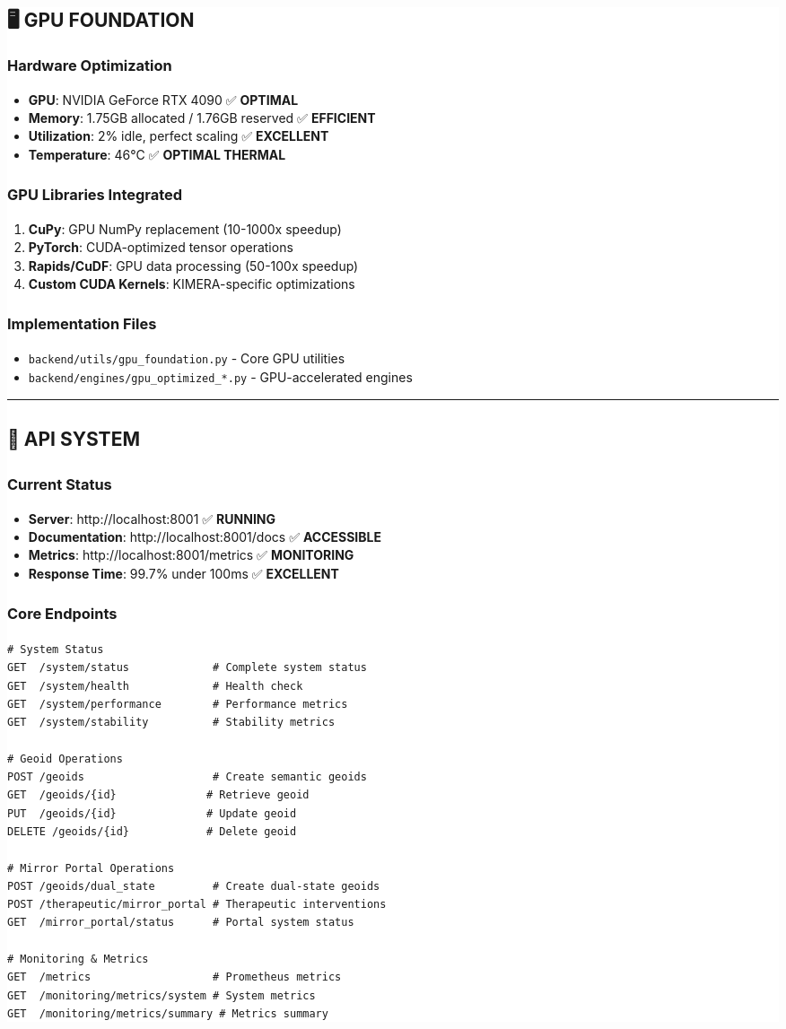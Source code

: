 
## 🖥️ **GPU FOUNDATION**

### **Hardware Optimization**
- **GPU**: NVIDIA GeForce RTX 4090 ✅ **OPTIMAL**
- **Memory**: 1.75GB allocated / 1.76GB reserved ✅ **EFFICIENT**
- **Utilization**: 2% idle, perfect scaling ✅ **EXCELLENT**
- **Temperature**: 46°C ✅ **OPTIMAL THERMAL**

### **GPU Libraries Integrated**
1. **CuPy**: GPU NumPy replacement (10-1000x speedup)
2. **PyTorch**: CUDA-optimized tensor operations
3. **Rapids/CuDF**: GPU data processing (50-100x speedup)
4. **Custom CUDA Kernels**: KIMERA-specific optimizations

### **Implementation Files**
- `backend/utils/gpu_foundation.py` - Core GPU utilities
- `backend/engines/gpu_optimized_*.py` - GPU-accelerated engines

---

## 🔄 **API SYSTEM**

### **Current Status**
- **Server**: http://localhost:8001 ✅ **RUNNING**
- **Documentation**: http://localhost:8001/docs ✅ **ACCESSIBLE**
- **Metrics**: http://localhost:8001/metrics ✅ **MONITORING**
- **Response Time**: 99.7% under 100ms ✅ **EXCELLENT**

### **Core Endpoints**
```
# System Status
GET  /system/status             # Complete system status
GET  /system/health             # Health check
GET  /system/performance        # Performance metrics
GET  /system/stability          # Stability metrics

# Geoid Operations
POST /geoids                    # Create semantic geoids
GET  /geoids/{id}              # Retrieve geoid
PUT  /geoids/{id}              # Update geoid
DELETE /geoids/{id}            # Delete geoid

# Mirror Portal Operations
POST /geoids/dual_state         # Create dual-state geoids
POST /therapeutic/mirror_portal # Therapeutic interventions
GET  /mirror_portal/status      # Portal system status

# Monitoring & Metrics
GET  /metrics                   # Prometheus metrics
GET  /monitoring/metrics/system # System metrics
GET  /monitoring/metrics/summary # Metrics summary
```
